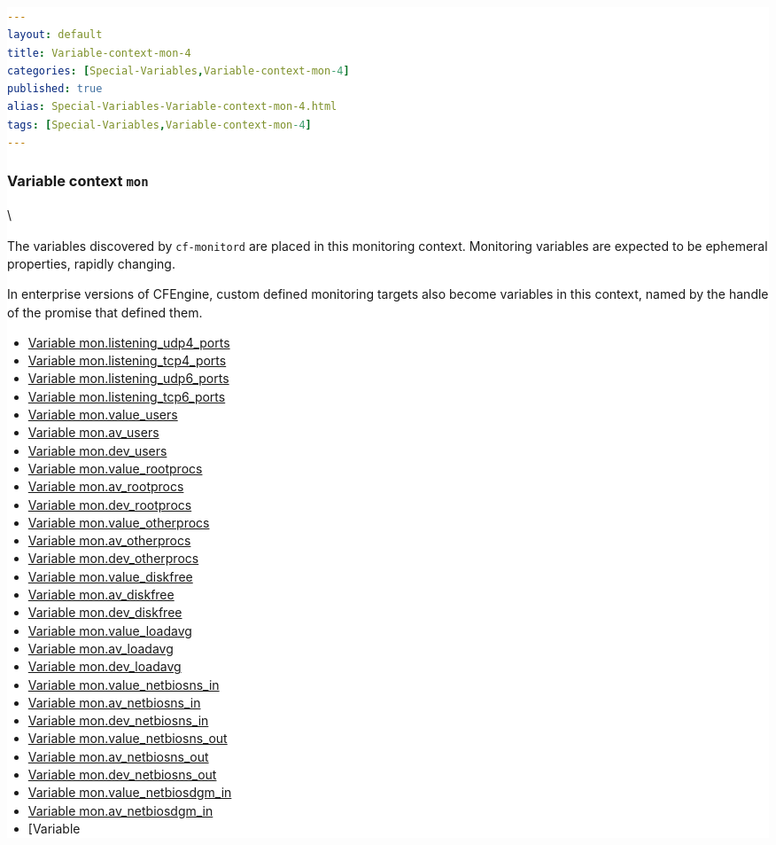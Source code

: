 ```yaml
---
layout: default
title: Variable-context-mon-4
categories: [Special-Variables,Variable-context-mon-4]
published: true
alias: Special-Variables-Variable-context-mon-4.html
tags: [Special-Variables,Variable-context-mon-4]
---
```


### Variable context `mon`

\

The variables discovered by `cf-monitord` are placed in this monitoring
context. Monitoring variables are expected to be ephemeral properties,
rapidly changing.

In enterprise versions of CFEngine, custom defined monitoring targets
also become variables in this context, named by the handle of the
promise that defined them.

-   [Variable
    mon.listening\_udp4\_ports](#Variable-mon_002elistening_005fudp4_005fports)
-   [Variable
    mon.listening\_tcp4\_ports](#Variable-mon_002elistening_005ftcp4_005fports)
-   [Variable
    mon.listening\_udp6\_ports](#Variable-mon_002elistening_005fudp6_005fports)
-   [Variable
    mon.listening\_tcp6\_ports](#Variable-mon_002elistening_005ftcp6_005fports)
-   [Variable mon.value\_users](#Variable-mon_002evalue_005fusers)
-   [Variable mon.av\_users](#Variable-mon_002eav_005fusers)
-   [Variable mon.dev\_users](#Variable-mon_002edev_005fusers)
-   [Variable
    mon.value\_rootprocs](#Variable-mon_002evalue_005frootprocs)
-   [Variable mon.av\_rootprocs](#Variable-mon_002eav_005frootprocs)
-   [Variable mon.dev\_rootprocs](#Variable-mon_002edev_005frootprocs)
-   [Variable
    mon.value\_otherprocs](#Variable-mon_002evalue_005fotherprocs)
-   [Variable mon.av\_otherprocs](#Variable-mon_002eav_005fotherprocs)
-   [Variable mon.dev\_otherprocs](#Variable-mon_002edev_005fotherprocs)
-   [Variable mon.value\_diskfree](#Variable-mon_002evalue_005fdiskfree)
-   [Variable mon.av\_diskfree](#Variable-mon_002eav_005fdiskfree)
-   [Variable mon.dev\_diskfree](#Variable-mon_002edev_005fdiskfree)
-   [Variable mon.value\_loadavg](#Variable-mon_002evalue_005floadavg)
-   [Variable mon.av\_loadavg](#Variable-mon_002eav_005floadavg)
-   [Variable mon.dev\_loadavg](#Variable-mon_002edev_005floadavg)
-   [Variable
    mon.value\_netbiosns\_in](#Variable-mon_002evalue_005fnetbiosns_005fin)
-   [Variable
    mon.av\_netbiosns\_in](#Variable-mon_002eav_005fnetbiosns_005fin)
-   [Variable
    mon.dev\_netbiosns\_in](#Variable-mon_002edev_005fnetbiosns_005fin)
-   [Variable
    mon.value\_netbiosns\_out](#Variable-mon_002evalue_005fnetbiosns_005fout)
-   [Variable
    mon.av\_netbiosns\_out](#Variable-mon_002eav_005fnetbiosns_005fout)
-   [Variable
    mon.dev\_netbiosns\_out](#Variable-mon_002edev_005fnetbiosns_005fout)
-   [Variable
    mon.value\_netbiosdgm\_in](#Variable-mon_002evalue_005fnetbiosdgm_005fin)
-   [Variable
    mon.av\_netbiosdgm\_in](#Variable-mon_002eav_005fnetbiosdgm_005fin)
-   [Variable